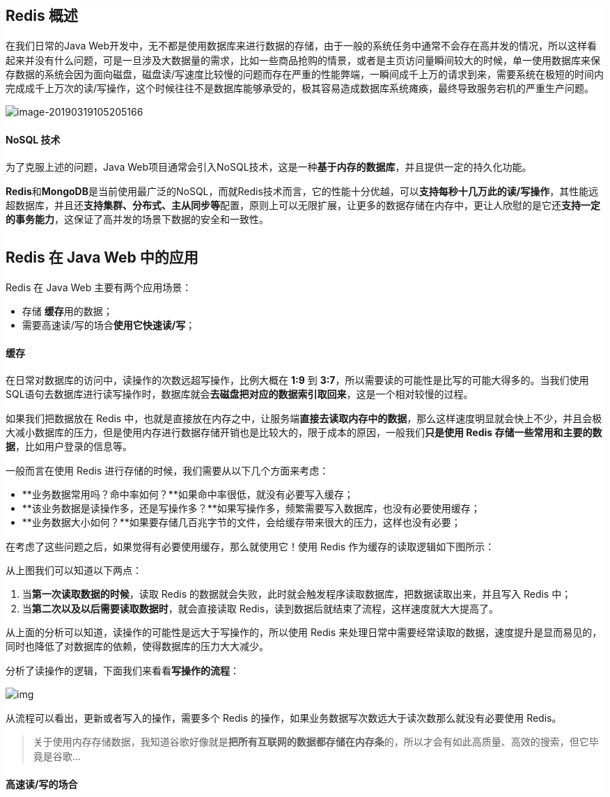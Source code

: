 ## Redis 概述

在我们日常的Java Web开发中，无不都是使用数据库来进行数据的存储，由于一般的系统任务中通常不会存在高并发的情况，所以这样看起来并没有什么问题，可是一旦涉及大数据量的需求，比如一些商品抢购的情景，或者是主页访问量瞬间较大的时候，单一使用数据库来保存数据的系统会因为面向磁盘，磁盘读/写速度比较慢的问题而存在严重的性能弊端，一瞬间成千上万的请求到来，需要系统在极短的时间内完成成千上万次的读/写操作，这个时候往往不是数据库能够承受的，极其容易造成数据库系统瘫痪，最终导致服务宕机的严重生产问题。

![image-20190319105205166](https://ws4.sinaimg.cn/large/006tKfTcly1g17wyg2wa8j31240j4n35.jpg)

#### NoSQL 技术

为了克服上述的问题，Java Web项目通常会引入NoSQL技术，这是一种**基于内存的数据库**，并且提供一定的持久化功能。

**Redis**和**MongoDB**是当前使用最广泛的NoSQL，而就Redis技术而言，它的性能十分优越，可以**支持每秒十几万此的读/写操作**，其性能远超数据库，并且还**支持集群、分布式、主从同步等**配置，原则上可以无限扩展，让更多的数据存储在内存中，更让人欣慰的是它还**支持一定的事务能力**，这保证了高并发的场景下数据的安全和一致性。

## Redis 在 Java Web 中的应用

Redis 在 Java Web 主要有两个应用场景：

- 存储 **缓存**用的数据；
- 需要高速读/写的场合**使用它快速读/写**；

#### 缓存

在日常对数据库的访问中，读操作的次数远超写操作，比例大概在 **1:9** 到  **3:7**，所以需要读的可能性是比写的可能大得多的。当我们使用SQL语句去数据库进行读写操作时，数据库就会**去磁盘把对应的数据索引取回来**，这是一个相对较慢的过程。

如果我们把数据放在 Redis 中，也就是直接放在内存之中，让服务端**直接去读取内存中的数据**，那么这样速度明显就会快上不少，并且会极大减小数据库的压力，但是使用内存进行数据存储开销也是比较大的，限于成本的原因，一般我们**只是使用 Redis 存储一些常用和主要的数据**，比如用户登录的信息等。

一般而言在使用 Redis 进行存储的时候，我们需要从以下几个方面来考虑：

-  **业务数据常用吗？命中率如何？**如果命中率很低，就没有必要写入缓存；
-  **该业务数据是读操作多，还是写操作多？**如果写操作多，频繁需要写入数据库，也没有必要使用缓存；
-  **业务数据大小如何？**如果要存储几百兆字节的文件，会给缓存带来很大的压力，这样也没有必要；

在考虑了这些问题之后，如果觉得有必要使用缓存，那么就使用它！使用 Redis 作为缓存的读取逻辑如下图所示：

从上图我们可以知道以下两点：

1. 当**第一次读取数据的时候**，读取 Redis 的数据就会失败，此时就会触发程序读取数据库，把数据读取出来，并且写入 Redis 中；
2. 当**第二次以及以后需要读取数据时**，就会直接读取 Redis，读到数据后就结束了流程，这样速度就大大提高了。

从上面的分析可以知道，读操作的可能性是远大于写操作的，所以使用 Redis 来处理日常中需要经常读取的数据，速度提升是显而易见的，同时也降低了对数据库的依赖，使得数据库的压力大大减少。

分析了读操作的逻辑，下面我们来看看**写操作的流程**：



![img](https:////upload-images.jianshu.io/upload_images/7896890-82c820c6c6447504.png?imageMogr2/auto-orient/strip%7CimageView2/2/w/230/format/webp)



从流程可以看出，更新或者写入的操作，需要多个 Redis 的操作，如果业务数据写次数远大于读次数那么就没有必要使用 Redis。

> 关于使用内存存储数据，我知道谷歌好像就是**把所有互联网的数据都存储在内存条**的，所以才会有如此高质量、高效的搜索，但它毕竟是谷歌...

#### 高速读/写的场合
